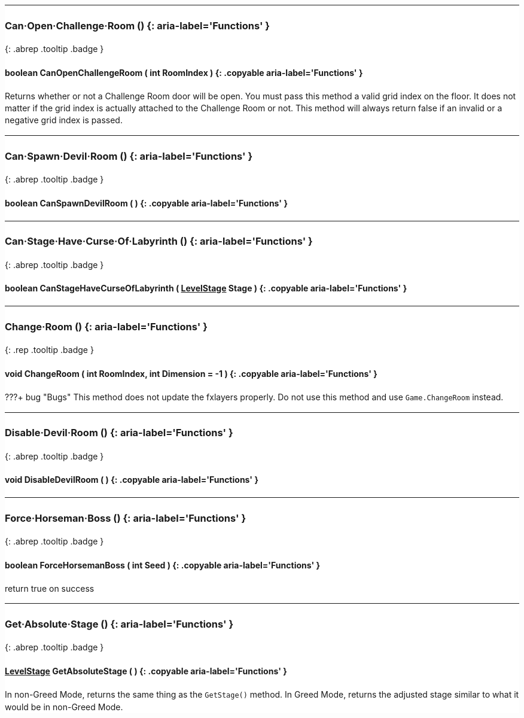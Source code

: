___
### Can·Open·Challenge·Room () {: aria-label='Functions' }
[ ](#){: .abrep .tooltip .badge }
#### boolean CanOpenChallengeRoom ( int RoomIndex ) {: .copyable aria-label='Functions' }

Returns whether or not a Challenge Room door will be open. You must pass this method a valid grid index on the floor. It does not matter if the grid index is actually attached to the Challenge Room or not. This method will always return false if an invalid or a negative grid index is passed.

___
### Can·Spawn·Devil·Room () {: aria-label='Functions' }
[ ](#){: .abrep .tooltip .badge }
#### boolean CanSpawnDevilRoom ( ) {: .copyable aria-label='Functions' }

___
### Can·Stage·Have·Curse·Of·Labyrinth () {: aria-label='Functions' }
[ ](#){: .abrep .tooltip .badge }
#### boolean CanStageHaveCurseOfLabyrinth ( [LevelStage](enums/LevelStage.md) Stage ) {: .copyable aria-label='Functions' }

___
### Change·Room () {: aria-label='Functions' }
[ ](#){: .rep .tooltip .badge }
#### void ChangeRoom ( int RoomIndex, int Dimension = -1 ) {: .copyable aria-label='Functions' }

???+ bug "Bugs"
    This method does not update the fxlayers properly. Do not use this method and use `Game.ChangeRoom` instead.

___
### Disable·Devil·Room () {: aria-label='Functions' }
[ ](#){: .abrep .tooltip .badge }
#### void DisableDevilRoom ( ) {: .copyable aria-label='Functions' }

___
### Force·Horseman·Boss () {: aria-label='Functions' }
[ ](#){: .abrep .tooltip .badge }
#### boolean ForceHorsemanBoss ( int Seed ) {: .copyable aria-label='Functions' }
return true on success
___
### Get·Absolute·Stage () {: aria-label='Functions' }
[ ](#){: .abrep .tooltip .badge }
#### [LevelStage](enums/LevelStage.md) GetAbsoluteStage ( ) {: .copyable aria-label='Functions' }
In non-Greed Mode, returns the same thing as the `GetStage()` method. In Greed Mode, returns the adjusted stage similar to what it would be in non-Greed Mode.
